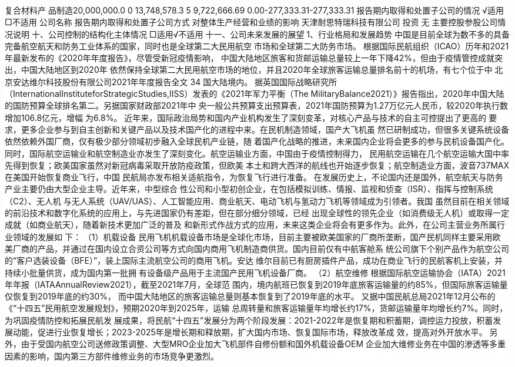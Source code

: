 复合材料产
品制造20,000,000.0
0
13,748,578.3
5
9,722,666.69
0.00-277,333.31-277,333.31
报告期内取得和处置子公司的情况
√适用□不适用
公司名称
报告期内取得和处置子公司方式
对整体生产经营和业绩的影响
天津耐思特瑞科技有限公司
投资
无
主要控股参股公司情况说明
十、公司控制的结构化主体情况
□适用√不适用
十一、公司未来发展的展望
1、行业格局和发展趋势
中国是目前全球为数不多的具备完备航空航天和防务工业体系的国家，同时也是全球第二大民用航空
市场和全球第二大防务市场。
根据国际民航组织（ICAO）历年和2021年最新发布的《2020年年度报告》，尽管受新冠疫情影响，
中国大陆地区旅客和货邮运输总量较上一年下降42%，但由于疫情管控成就突出，中国大陆地区到2020年
依然保持全球第二大民用航空市场的地位，并且2020年全球旅客运输总量排名前十的机场，有七个位于中
北京安达维尔科技股份有限公司2021年年度报告全文
34
国大陆境内。
据英国国际战略研究所（InternationalInstituteforStrategicStudies,IISS）发表的《2021年军力平衡（The
MilitaryBalance2021）》报告指出，2020年中国大陆的国防预算全球排名第二。另据国家财政部2021年中
央一般公共预算支出预算表，2021年国防预算为1.27万亿元人民币，较2020年执行数增加106.8亿元，增幅
为6.8%。
近年来，国际政治局势和国内产业机构发生了深刻变革，对核心产品与技术的自主可控提出了更高的
要求，更多企业参与到自主创新和关键产品以及技术国产化的进程中来。在民机制造领域，国产大飞机虽
然已研制成功，但很多关键系统设备依然依赖外国厂商，仅有极少部分领域初步融入全球民机产业链，随
着国产化战略的推进，未来国内企业将会更多的参与民机设备国产化。
同时，国际航空运输业和航空制造业亦发生了深刻变化。航空运输业方面，中国由于疫情控制得力，
民用航空运输在几个航空运输大国中率先得到恢复；欧美国家虽然对新冠病毒采取开放防疫政策，但欧美
本土和跨大西洋的航线也开始逐步恢复；航空制造业方面，波音737MAX在美国开始恢复商业飞行，中国
民航局亦发布相关适航指令，为恢复飞行进行准备。
在发展历史上，不论国内还是国外，航空航天与防务产业主要仍由大型企业主导。近年来，中型综合
性公司和小型初创企业，在包括模拟训练、情报、监视和侦查（ISR）、指挥与控制系统（C2）、无人机
与无人系统（UAV/UAS）、人工智能应用、商业航天、电动飞机与氢动力飞机等领域成为引领者。我国
虽然目前在相关领域的前沿技术和数字化系统的应用上，与先进国家仍有差距，但在部分细分领域，已经
出现全球性的领先企业（如消费级无人机）或取得一定成就（如商业航天），随着新技术更加广泛的普及
和新形式作战方式的应用，未来这类企业将会有更多作为。此外，在公司主营业务所属行业领域的发展如
下：
（1）机载设备
民用飞机机载设备市场是全球化市场，目前主要被欧美国家的厂商所垄断，国产民机同样主要采用欧
美厂商的产品，并通过在国内设立合资公司等方式向国内商用飞机制造商供货。国内目前仅有中航客舱系
统公司旗下个别产品作为航空公司的“客户选装设备（BFE）”，装上国际主流航空公司的商用飞机。安达
维尔目前已有厨房插件产品，成功在商业飞行的民航客机上安装，并持续小批量供货，成为国内第一批拥
有设备级产品用于主流国产民用飞机设备厂商。
（2）航空维修
根据国际航空运输协会（IATA）2021年年报（IATAAnnualReview2021），截至2021年7月，全球范
围内，境内航班已恢复到2019年底旅客运输量的约85%，但国际旅客运输量仅恢复到2019年底的约30%，
而中国大陆地区的旅客运输总量则基本恢复到了2019年底的水平。
又据中国民航总局2021年12月公布的《“十四五”民用航空发展规划》，预期2020年到2025年，运输
总周转量和旅客运输量年均增长约17%，货邮运输量年均增长约7%。同时，为巩固疫情防控和拓展民航发
展成果，将民航“十四五”发展分为两个阶段发展：2021-2022年是恢复期和积蓄期，调控运力投放，积蓄发
展动能，促进行业恢复增长；2023-2025年是增长期和释放期，扩大国内市场、恢复国际市场，释放改革成
效，提高对外开放水平。
另外，由于受国内航空公司送修政策调整、大型MRO企业加大飞机部件自修份额和国外机载设备OEM
企业加大维修业务在中国的渗透等多重因素的影响，国内第三方部件维修业务的市场竞争更激烈。